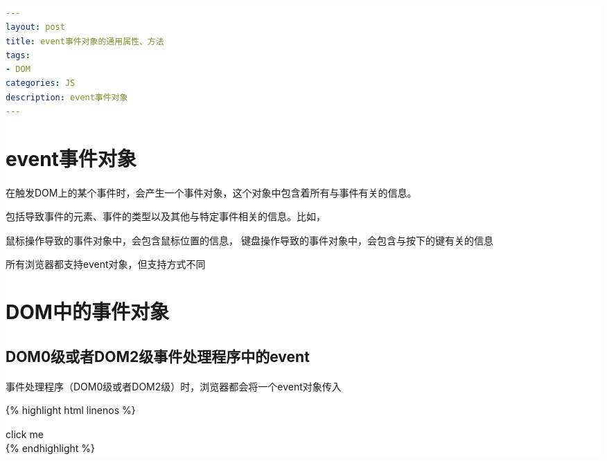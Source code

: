 ```yaml
---
layout: post
title: event事件对象的通用属性、方法
tags:
- DOM
categories: JS
description: event事件对象
---
```


# event事件对象

在触发DOM上的某个事件时，会产生一个事件对象，这个对象中包含着所有与事件有关的信息。

包括导致事件的元素、事件的类型以及其他与特定事件相关的信息。比如，

鼠标操作导致的事件对象中，会包含鼠标位置的信息，
键盘操作导致的事件对象中，会包含与按下的键有关的信息

所有浏览器都支持event对象，但支持方式不同

# DOM中的事件对象

## DOM0级或者DOM2级事件处理程序中的event

事件处理程序（DOM0级或者DOM2级）时，浏览器都会将一个event对象传入

{% highlight html linenos %}
<!DOCTYPE html>
<html lang="en">
<head>
	<meta charset="UTF-8">
	<title>test</title>
</head>
<body>
    <div id="myDiv">click me</div>	
<script>
    var btn = document.getElementById("myDiv");

    btn.onclick = function(event) {
        console.log(event);
        console.log(event.type);
    }

    btn.addEventListener('click', function(e) {
        console.log(e);
        console.log(e.type);
    }, false);
   
   btn.addEventListener('click', function(myEvent, event) {
        console.log(myEvent);
        console.log(myEvent.type);
        console.log(event);
    }, false);

</script>		
</body>
</html>
{% endhighlight %}
